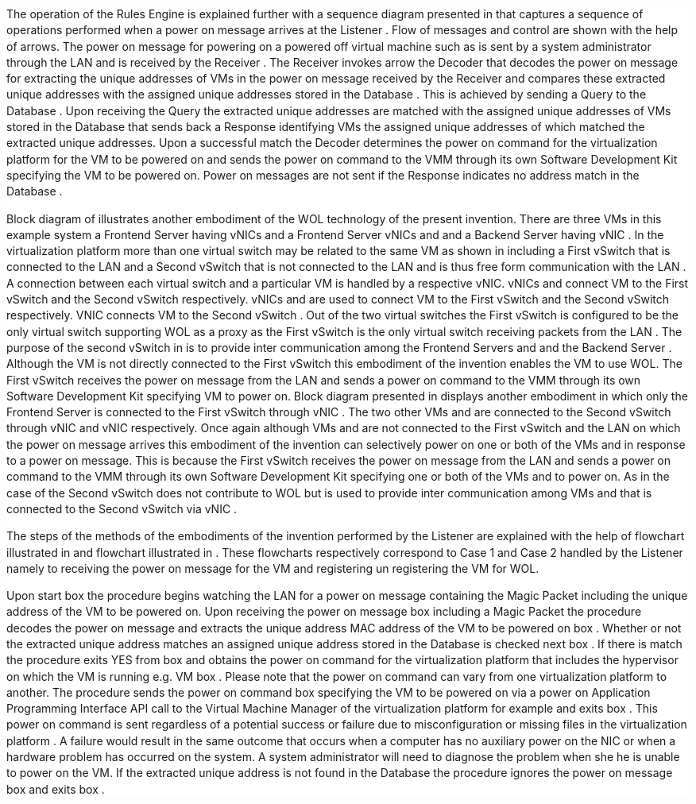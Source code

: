The operation of the Rules Engine is explained further with a sequence diagram presented in that captures a sequence of operations performed when a power on message arrives at the Listener . Flow of messages and control are shown with the help of arrows. The power on message for powering on a powered off virtual machine such as is sent by a system administrator through the LAN and is received by the Receiver . The Receiver invokes arrow the Decoder that decodes the power on message for extracting the unique addresses of VMs in the power on message received by the Receiver and compares these extracted unique addresses with the assigned unique addresses stored in the Database . This is achieved by sending a Query to the Database . Upon receiving the Query the extracted unique addresses are matched with the assigned unique addresses of VMs stored in the Database that sends back a Response identifying VMs the assigned unique addresses of which matched the extracted unique addresses. Upon a successful match the Decoder determines the power on command for the virtualization platform for the VM to be powered on and sends the power on command to the VMM through its own Software Development Kit specifying the VM to be powered on. Power on messages are not sent if the Response indicates no address match in the Database .

Block diagram of illustrates another embodiment of the WOL technology of the present invention. There are three VMs in this example system a Frontend Server having vNICs and a Frontend Server vNICs and and a Backend Server having vNIC . In the virtualization platform more than one virtual switch may be related to the same VM as shown in including a First vSwitch that is connected to the LAN and a Second vSwitch that is not connected to the LAN and is thus free form communication with the LAN . A connection between each virtual switch and a particular VM is handled by a respective vNIC. vNICs and connect VM to the First vSwitch and the Second vSwitch respectively. vNICs and are used to connect VM to the First vSwitch and the Second vSwitch respectively. VNIC connects VM to the Second vSwitch . Out of the two virtual switches the First vSwitch is configured to be the only virtual switch supporting WOL as a proxy as the First vSwitch is the only virtual switch receiving packets from the LAN . The purpose of the second vSwitch in is to provide inter communication among the Frontend Servers and and the Backend Server . Although the VM is not directly connected to the First vSwitch this embodiment of the invention enables the VM to use WOL. The First vSwitch receives the power on message from the LAN and sends a power on command to the VMM through its own Software Development Kit specifying VM to power on. Block diagram presented in displays another embodiment in which only the Frontend Server is connected to the First vSwitch through vNIC . The two other VMs and are connected to the Second vSwitch through vNIC and vNIC respectively. Once again although VMs and are not connected to the First vSwitch and the LAN on which the power on message arrives this embodiment of the invention can selectively power on one or both of the VMs and in response to a power on message. This is because the First vSwitch receives the power on message from the LAN and sends a power on command to the VMM through its own Software Development Kit specifying one or both of the VMs and to power on. As in the case of the Second vSwitch does not contribute to WOL but is used to provide inter communication among VMs and that is connected to the Second vSwitch via vNIC .

The steps of the methods of the embodiments of the invention performed by the Listener are explained with the help of flowchart illustrated in and flowchart illustrated in . These flowcharts respectively correspond to Case 1 and Case 2 handled by the Listener namely to receiving the power on message for the VM and registering un registering the VM for WOL.

Upon start box the procedure begins watching the LAN for a power on message containing the Magic Packet including the unique address of the VM to be powered on. Upon receiving the power on message box including a Magic Packet the procedure decodes the power on message and extracts the unique address MAC address of the VM to be powered on box . Whether or not the extracted unique address matches an assigned unique address stored in the Database is checked next box . If there is match the procedure exits YES from box and obtains the power on command for the virtualization platform that includes the hypervisor on which the VM is running e.g. VM box . Please note that the power on command can vary from one virtualization platform to another. The procedure sends the power on command box specifying the VM to be powered on via a power on Application Programming Interface API call to the Virtual Machine Manager of the virtualization platform for example and exits box . This power on command is sent regardless of a potential success or failure due to misconfiguration or missing files in the virtualization platform . A failure would result in the same outcome that occurs when a computer has no auxiliary power on the NIC or when a hardware problem has occurred on the system. A system administrator will need to diagnose the problem when she he is unable to power on the VM. If the extracted unique address is not found in the Database the procedure ignores the power on message box and exits box .
